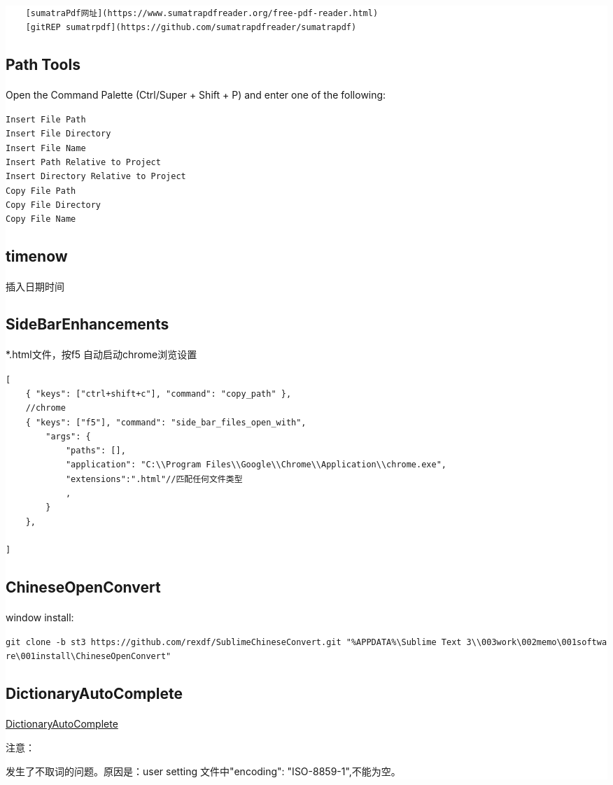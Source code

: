         [sumatraPdf网址](https://www.sumatrapdfreader.org/free-pdf-reader.html)
        [gitREP sumatrpdf](https://github.com/sumatrapdfreader/sumatrapdf)


## Path Tools

Open the Command Palette (Ctrl/Super + Shift + P) and enter one of the following:

    Insert File Path
    Insert File Directory
    Insert File Name
    Insert Path Relative to Project
    Insert Directory Relative to Project
    Copy File Path
    Copy File Directory
    Copy File Name

## timenow

插入日期时间

## Side​Bar​Enhancements

*.html文件，按f5 自动启动chrome浏览设置

    [
        { "keys": ["ctrl+shift+c"], "command": "copy_path" },
        //chrome
        { "keys": ["f5"], "command": "side_bar_files_open_with",
            "args": {
                "paths": [],
                "application": "C:\\Program Files\\Google\\Chrome\\Application\\chrome.exe",
                "extensions":".html"//匹配任何文件类型
                ,
            }
        },

    ]

## Chinese​Open​Convert

window install:
    
    git clone -b st3 https://github.com/rexdf/SublimeChineseConvert.git "%APPDATA%\Sublime Text 3\\003work\002memo\001software\001install\ChineseOpenConvert"


## Dictionary​Auto​Complete

[Dictionary​Auto​Complete](https://packagecontrol.io/packages/DictionaryAutoComplete)

注意：

发生了不取词的问题。原因是：user setting 文件中"encoding": "ISO-8859-1",不能为空。
